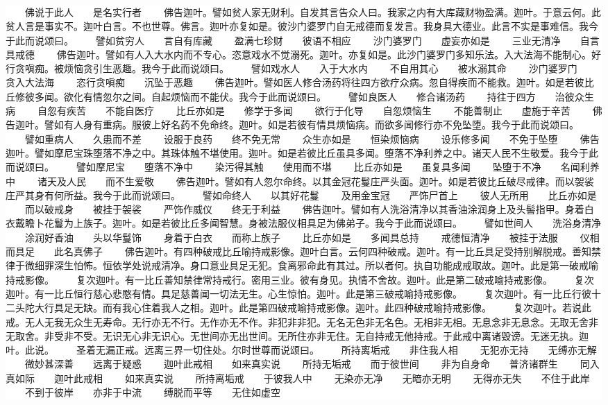 　　佛说于此人　　是名实行者
　　佛告迦叶。譬如贫人家无财利。自发其言告众人曰。我家之内有大库藏财物盈满。迦叶。于意云何。此贫人言是事实不。迦叶白言。不也世尊。佛言。迦叶亦复如是。彼沙门婆罗门自无戒德而复发言。我身具大德业。此言不实是事难信。我今于此而说颂曰。
　　譬如贫穷人　　言自有库藏
　　盈满七珍财　　彼语不相应
　　沙门婆罗门　　虚妄亦如是
　　三业无清净　　自言具戒德
　　佛告迦叶。譬如有人入大水内而不专心。恣意戏水不觉溺死。迦叶。亦复如是。此沙门婆罗门多知乐法。入大法海不能制心。好行贪嗔痴。被烦恼贪引生恶趣。我今于此而说颂曰。
　　譬如戏水人　　入于大水内
　　不自用其心　　被水溺其命
　　沙门婆罗门　　贪入大法海
　　恣行贪嗔痴　　沉坠于恶趣
　　佛告迦叶。譬如医人修合汤药将往四方欲疗众病。忽自得疾而不能救。迦叶。如是若彼比丘修彼多闻。欲化有情忽尔之间。自起烦恼而不能伏。我今于此而说颂曰。
　　譬如良医人　　修合诸汤药
　　持往于四方　　治彼众生病
　　自忽有疾苦　　不能自医疗
　　比丘亦如是　　修学于多闻
　　欲行于化导　　自忽烦恼生
　　不能善制止　　虚施于辛苦
　　佛告迦叶。譬如有人身有重病。服彼上好名药不免命终。迦叶。如是若彼有情具烦恼病。而欲多闻修行亦不免坠堕。我今于此而说颂曰。
　　譬如重病人　　久患而不差
　　设服于良药　　终不免无常
　　众生亦如是　　恒染烦恼病
　　设乐修多闻　　不免于坠堕
　　佛告迦叶。譬如摩尼宝珠堕落不净之中。其珠体触不堪使用。迦叶。如是若彼比丘虽具多闻。堕落不净利养之中。诸天人民不生敬爱。我今于此而说颂曰。
　　譬如摩尼宝　　堕落不净中
　　染污得其触　　使用而不堪
　　比丘亦如是　　虽复具多闻
　　坠堕于不净　　名闻利养中
　　诸天及人民　　而不生爱敬
　　佛告迦叶。譬如有人忽尔命终。以其金冠花鬘庄严头面。迦叶。如是若彼比丘破尽戒律。而以袈裟庄严其身有何所益。我今于此而说颂曰。
　　譬如命终人　　以其好花鬘
　　及用金宝冠　　严饰尸首上
　　彼人无所用　　比丘亦如是
　　而以破戒身　　被挂于袈裟
　　严饰作威仪　　终无于利益
　　佛告迦叶。譬如有人洗浴清净以其香油涂润身上及头髻指甲。身着白衣戴瞻卜花鬘为上族子。迦叶。如是若彼比丘多闻智慧。身被法服仪相具足为佛弟子。我今于此而说颂曰。
　　譬如世间人　　洗浴身清净
　　涂润好香油　　头以华鬘饰
　　身着于白衣　　而称上族子
　　比丘亦如是　　多闻具总持
　　戒德恒清净　　被挂于法服
　　仪相而具足　　此名真佛子
　　佛告迦叶。有四种破戒比丘喻持戒影像。迦叶白言。云何四种破戒。迦叶。有一比丘具足受持别解脱戒。善知禁律于微细罪深生怕怖。恒依学处说戒清净。身口意业具足无犯。食离邪命此有其过。所以者何。执自功能成戒取故。迦叶。此是第一破戒喻持戒影像。
　　复次迦叶。有一比丘善知禁律常持戒行。密用三业。彼有身见。执情不舍故。迦叶。此是第二破戒喻持戒影像。
　　复次迦叶。有一比丘恒行慈心悲愍有情。具足慈善闻一切法无生。心生惊怕。迦叶。此是第三破戒喻持戒影像。
　　复次迦叶。有一比丘行彼十二头陀大行具足无缺。而有我心住着我人之相。迦叶。此是第四破戒喻持戒影像。迦叶。此四种破戒喻持戒影像。
　　复次迦叶。若说此戒。无人无我无众生无寿命。无行亦无不行。无作亦无不作。非犯非非犯。无名无色非无名色。无相非无相。无息念非无息念。无取无舍非无取舍。非受非不受。无识无心非无识心。无世间亦无出世间。无所住亦非无住。无自持戒无他持戒。于此戒中离诸毁谤。无迷无执。迦叶。此说。
　　圣着无漏正戒。远离三界一切住处。尔时世尊而说颂曰。
　　所持离垢戒　　非住我人相
　　无犯亦无持　　无缚亦无解
　　微妙甚深善　　远离于疑惑
　　迦叶此戒相　　如来真实说
　　所持无垢戒　　而于彼世间
　　非为自身命　　普济诸群生
　　同入真如际　　迦叶此戒相
　　如来真实说
　　所持离垢戒　　于彼我人中
　　无染亦无净　　无暗亦无明
　　无得亦无失　　不住于此岸
　　不到于彼岸　　亦非于中流
　　缚脱而平等　　无住如虚空